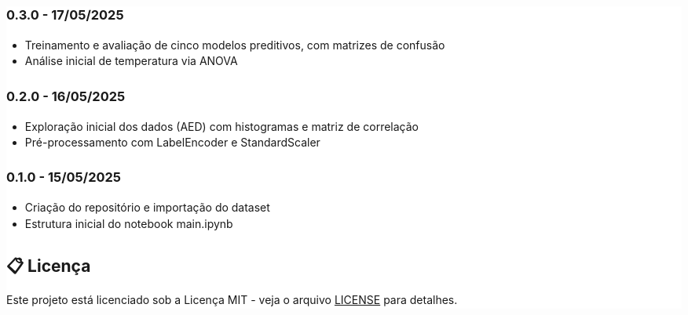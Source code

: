 ### 0.3.0 - 17/05/2025

- Treinamento e avaliação de cinco modelos preditivos, com matrizes de confusão
- Análise inicial de temperatura via ANOVA

### 0.2.0 - 16/05/2025

- Exploração inicial dos dados (AED) com histogramas e matriz de correlação
- Pré-processamento com LabelEncoder e StandardScaler

### 0.1.0 - 15/05/2025

- Criação do repositório e importação do dataset
- Estrutura inicial do notebook main.ipynb

## 📋 Licença

Este projeto está licenciado sob a Licença MIT - veja o arquivo [LICENSE](LICENSE) para detalhes.


